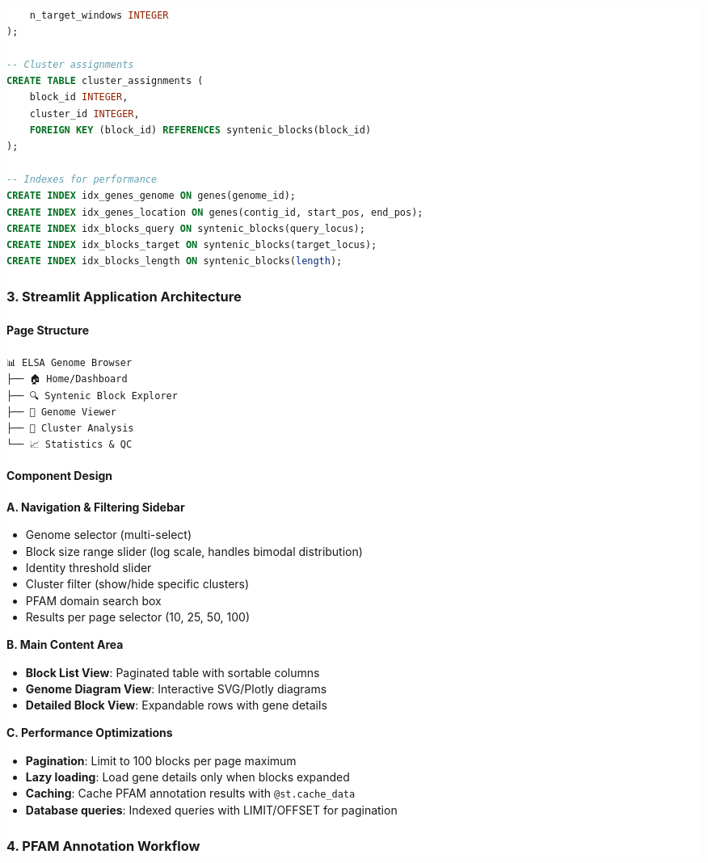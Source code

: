 ```sql
    n_target_windows INTEGER
);

-- Cluster assignments
CREATE TABLE cluster_assignments (
    block_id INTEGER,
    cluster_id INTEGER,
    FOREIGN KEY (block_id) REFERENCES syntenic_blocks(block_id)
);

-- Indexes for performance
CREATE INDEX idx_genes_genome ON genes(genome_id);
CREATE INDEX idx_genes_location ON genes(contig_id, start_pos, end_pos);
CREATE INDEX idx_blocks_query ON syntenic_blocks(query_locus);
CREATE INDEX idx_blocks_target ON syntenic_blocks(target_locus);
CREATE INDEX idx_blocks_length ON syntenic_blocks(length);
```

### 3. Streamlit Application Architecture

#### Page Structure
```
📊 ELSA Genome Browser
├── 🏠 Home/Dashboard
├── 🔍 Syntenic Block Explorer  
├── 🧬 Genome Viewer
├── 🎯 Cluster Analysis
└── 📈 Statistics & QC
```

#### Component Design

**A. Navigation & Filtering Sidebar**
- Genome selector (multi-select)
- Block size range slider (log scale, handles bimodal distribution)
- Identity threshold slider
- Cluster filter (show/hide specific clusters)
- PFAM domain search box
- Results per page selector (10, 25, 50, 100)

**B. Main Content Area**
- **Block List View**: Paginated table with sortable columns
- **Genome Diagram View**: Interactive SVG/Plotly diagrams
- **Detailed Block View**: Expandable rows with gene details

**C. Performance Optimizations**
- **Pagination**: Limit to 100 blocks per page maximum
- **Lazy loading**: Load gene details only when blocks expanded
- **Caching**: Cache PFAM annotation results with `@st.cache_data`
- **Database queries**: Indexed queries with LIMIT/OFFSET for pagination

### 4. PFAM Annotation Workflow

